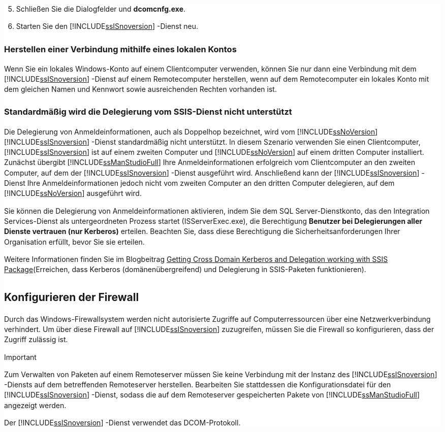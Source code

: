 5.  Schließen Sie die Dialogfelder und **dcomcnfg.exe**.  
  
6.  Starten Sie den [!INCLUDE[ssISnoversion](../../includes/ssisnoversion-md.md)] -Dienst neu.  
  
### <a name="connecting-by-using-a-local-account"></a>Herstellen einer Verbindung mithilfe eines lokalen Kontos  
 Wenn Sie ein lokales Windows-Konto auf einem Clientcomputer verwenden, können Sie nur dann eine Verbindung mit dem [!INCLUDE[ssISnoversion](../../includes/ssisnoversion-md.md)] -Dienst auf einem Remotecomputer herstellen, wenn auf dem Remotecomputer ein lokales Konto mit dem gleichen Namen und Kennwort sowie ausreichenden Rechten vorhanden ist.  
  
### <a name="by-default-the-ssis-service-does-not-support-delegation"></a>Standardmäßig wird die Delegierung vom SSIS-Dienst nicht unterstützt  
Die Delegierung von Anmeldeinformationen, auch als Doppelhop bezeichnet, wird vom [!INCLUDE[ssNoVersion](../../includes/ssnoversion-md.md)] [!INCLUDE[ssISnoversion](../../includes/ssisnoversion-md.md)] -Dienst standardmäßig nicht unterstützt. In diesem Szenario verwenden Sie einen Clientcomputer, [!INCLUDE[ssISnoversion](../../includes/ssisnoversion-md.md)] ist auf einem zweiten Computer und [!INCLUDE[ssNoVersion](../../includes/ssnoversion-md.md)] auf einem dritten Computer installiert. Zunächst übergibt [!INCLUDE[ssManStudioFull](../../includes/ssmanstudiofull-md.md)] Ihre Anmeldeinformationen erfolgreich vom Clientcomputer an den zweiten Computer, auf dem der [!INCLUDE[ssISnoversion](../../includes/ssisnoversion-md.md)] -Dienst ausgeführt wird. Anschließend kann der [!INCLUDE[ssISnoversion](../../includes/ssisnoversion-md.md)] -Dienst Ihre Anmeldeinformationen jedoch nicht vom zweiten Computer an den dritten Computer delegieren, auf dem [!INCLUDE[ssNoVersion](../../includes/ssnoversion-md.md)] ausgeführt wird.

Sie können die Delegierung von Anmeldeinformationen aktivieren, indem Sie dem SQL Server-Dienstkonto, das den Integration Services-Dienst als untergeordneten Prozess startet (ISServerExec.exe), die Berechtigung **Benutzer bei Delegierungen aller Dienste vertrauen (nur Kerberos)** erteilen. Beachten Sie, dass diese Berechtigung die Sicherheitsanforderungen Ihrer Organisation erfüllt, bevor Sie sie erteilen.

Weitere Informationen finden Sie im Blogbeitrag [Getting Cross Domain Kerberos and Delegation working with SSIS Package](https://blogs.msdn.microsoft.com/psssql/2014/06/26/getting-cross-domain-kerberos-and-delegation-working-with-ssis-package/)(Erreichen, dass Kerberos (domänenübergreifend) und Delegierung in SSIS-Paketen funktionieren).
 
## <a name="configure-the-firewall"></a>Konfigurieren der Firewall
  
 Durch das Windows-Firewallsystem werden nicht autorisierte Zugriffe auf Computerressourcen über eine Netzwerkverbindung verhindert. Um über diese Firewall auf [!INCLUDE[ssISnoversion](../../includes/ssisnoversion-md.md)] zuzugreifen, müssen Sie die Firewall so konfigurieren, dass der Zugriff zulässig ist.  
  
> [!IMPORTANT]  
>  Zum Verwalten von Paketen auf einem Remoteserver müssen Sie keine Verbindung mit der Instanz des [!INCLUDE[ssISnoversion](../../includes/ssisnoversion-md.md)] -Diensts auf dem betreffenden Remoteserver herstellen. Bearbeiten Sie stattdessen die Konfigurationsdatei für den [!INCLUDE[ssISnoversion](../../includes/ssisnoversion-md.md)] -Dienst, sodass die auf dem Remoteserver gespeicherten Pakete von [!INCLUDE[ssManStudioFull](../../includes/ssmanstudiofull-md.md)] angezeigt werden.
  
 Der [!INCLUDE[ssISnoversion](../../includes/ssisnoversion-md.md)] -Dienst verwendet das DCOM-Protokoll.
  
